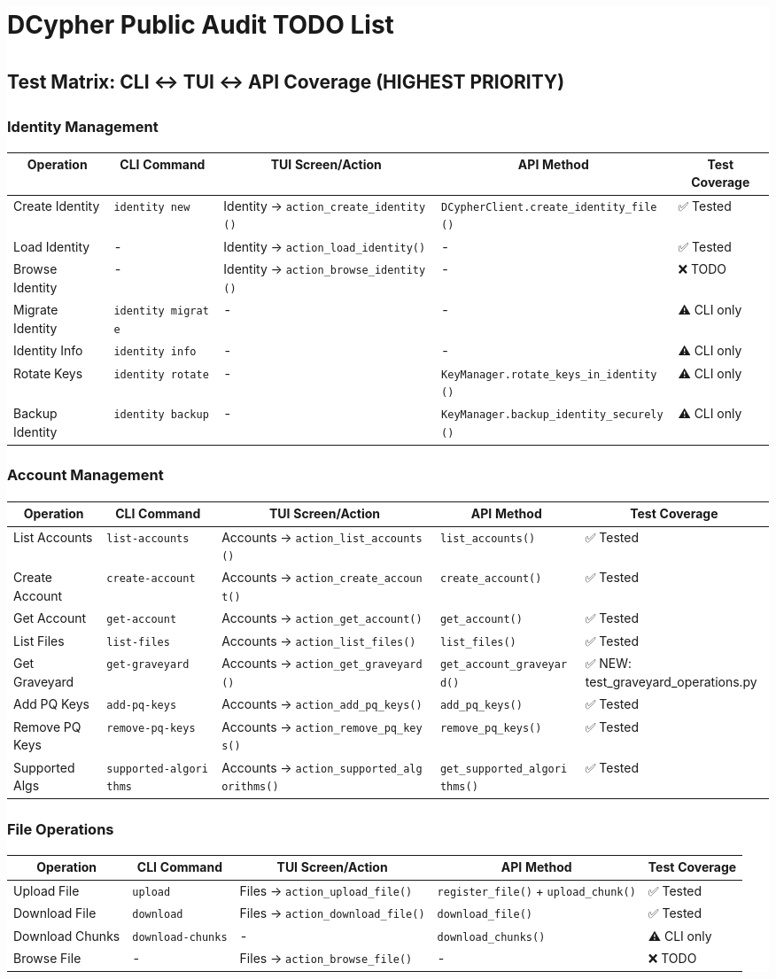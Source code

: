 # DCypher Public Audit TODO List

## Test Matrix: CLI ↔ TUI ↔ API Coverage (HIGHEST PRIORITY)

### Identity Management

| Operation | CLI Command | TUI Screen/Action | API Method | Test Coverage |
|-----------|-------------|-------------------|------------|---------------|
| Create Identity | `identity new` | Identity → `action_create_identity()` | `DCypherClient.create_identity_file()` | ✅ Tested |
| Load Identity | - | Identity → `action_load_identity()` | - | ✅ Tested |
| Browse Identity | - | Identity → `action_browse_identity()` | - | ❌ TODO |
| Migrate Identity | `identity migrate` | - | - | ⚠️ CLI only |
| Identity Info | `identity info` | - | - | ⚠️ CLI only |
| Rotate Keys | `identity rotate` | - | `KeyManager.rotate_keys_in_identity()` | ⚠️ CLI only |
| Backup Identity | `identity backup` | - | `KeyManager.backup_identity_securely()` | ⚠️ CLI only |

### Account Management

| Operation | CLI Command | TUI Screen/Action | API Method | Test Coverage |
|-----------|-------------|-------------------|------------|---------------|
| List Accounts | `list-accounts` | Accounts → `action_list_accounts()` | `list_accounts()` | ✅ Tested |
| Create Account | `create-account` | Accounts → `action_create_account()` | `create_account()` | ✅ Tested |
| Get Account | `get-account` | Accounts → `action_get_account()` | `get_account()` | ✅ Tested |
| List Files | `list-files` | Accounts → `action_list_files()` | `list_files()` | ✅ Tested |
| Get Graveyard | `get-graveyard` | Accounts → `action_get_graveyard()` | `get_account_graveyard()` | ✅ NEW: test_graveyard_operations.py |
| Add PQ Keys | `add-pq-keys` | Accounts → `action_add_pq_keys()` | `add_pq_keys()` | ✅ Tested |
| Remove PQ Keys | `remove-pq-keys` | Accounts → `action_remove_pq_keys()` | `remove_pq_keys()` | ✅ Tested |
| Supported Algs | `supported-algorithms` | Accounts → `action_supported_algorithms()` | `get_supported_algorithms()` | ✅ Tested |

### File Operations

| Operation | CLI Command | TUI Screen/Action | API Method | Test Coverage |
|-----------|-------------|-------------------|------------|---------------|
| Upload File | `upload` | Files → `action_upload_file()` | `register_file()` + `upload_chunk()` | ✅ Tested |
| Download File | `download` | Files → `action_download_file()` | `download_file()` | ✅ Tested |
| Download Chunks | `download-chunks` | - | `download_chunks()` | ⚠️ CLI only |
| Browse File | - | Files → `action_browse_file()` | - | ❌ TODO |
